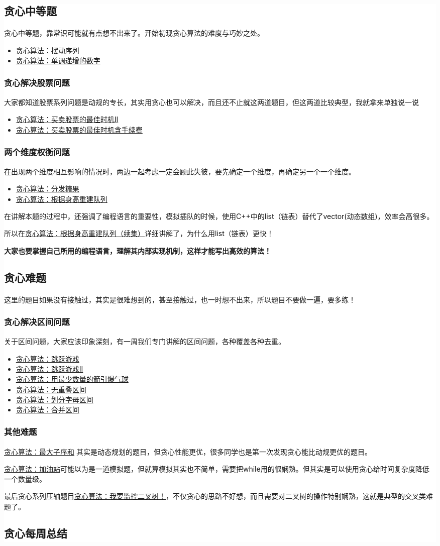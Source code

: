 
## 贪心中等题

贪心中等题，靠常识可能就有点想不出来了。开始初现贪心算法的难度与巧妙之处。

* [贪心算法：摆动序列](https://programmercarl.com/0376.摆动序列.html)
* [贪心算法：单调递增的数字](https://programmercarl.com/0738.单调递增的数字.html)

### 贪心解决股票问题

大家都知道股票系列问题是动规的专长，其实用贪心也可以解决，而且还不止就这两道题目，但这两道比较典型，我就拿来单独说一说

* [贪心算法：买卖股票的最佳时机II](https://programmercarl.com/0122.买卖股票的最佳时机II.html)
* [贪心算法：买卖股票的最佳时机含手续费](https://programmercarl.com/0714.买卖股票的最佳时机含手续费.html)

### 两个维度权衡问题

在出现两个维度相互影响的情况时，两边一起考虑一定会顾此失彼，要先确定一个维度，再确定另一个一个维度。

* [贪心算法：分发糖果](https://programmercarl.com/0135.分发糖果.html)
* [贪心算法：根据身高重建队列](https://programmercarl.com/0406.根据身高重建队列.html)

在讲解本题的过程中，还强调了编程语言的重要性，模拟插队的时候，使用C++中的list（链表）替代了vector(动态数组)，效率会高很多。

所以在[贪心算法：根据身高重建队列（续集）](https://programmercarl.com/根据身高重建队列（vector原理讲解）.html)详细讲解了，为什么用list（链表）更快！

**大家也要掌握自己所用的编程语言，理解其内部实现机制，这样才能写出高效的算法！**

## 贪心难题

这里的题目如果没有接触过，其实是很难想到的，甚至接触过，也一时想不出来，所以题目不要做一遍，要多练！

### 贪心解决区间问题

关于区间问题，大家应该印象深刻，有一周我们专门讲解的区间问题，各种覆盖各种去重。

* [贪心算法：跳跃游戏](https://programmercarl.com/0055.跳跃游戏.html)
* [贪心算法：跳跃游戏II](https://programmercarl.com/0045.跳跃游戏II.html)
* [贪心算法：用最少数量的箭引爆气球](https://programmercarl.com/0452.用最少数量的箭引爆气球.html)
* [贪心算法：无重叠区间](https://programmercarl.com/0435.无重叠区间.html)
* [贪心算法：划分字母区间](https://programmercarl.com/0763.划分字母区间.html)
* [贪心算法：合并区间](https://programmercarl.com/0056.合并区间.html)

### 其他难题

[贪心算法：最大子序和](https://programmercarl.com/0053.最大子序和.html) 其实是动态规划的题目，但贪心性能更优，很多同学也是第一次发现贪心能比动规更优的题目。

[贪心算法：加油站](https://programmercarl.com/0134.加油站.html)可能以为是一道模拟题，但就算模拟其实也不简单，需要把while用的很娴熟。但其实是可以使用贪心给时间复杂度降低一个数量级。

最后贪心系列压轴题目[贪心算法：我要监控二叉树！](https://programmercarl.com/0968.监控二叉树.html)，不仅贪心的思路不好想，而且需要对二叉树的操作特别娴熟，这就是典型的交叉类难题了。


## 贪心每周总结
